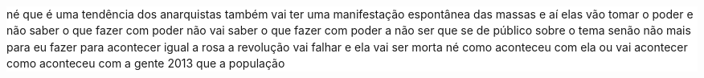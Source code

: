 né que é uma tendência dos anarquistas
também vai ter uma manifestação
espontânea das massas e aí elas vão
tomar o poder e não saber o que fazer
com poder não vai saber o que fazer com
poder a não ser que se de público sobre
o tema senão não mais para eu fazer para
acontecer igual a rosa a revolução vai
falhar e ela vai ser morta né como
aconteceu com ela ou vai acontecer como
aconteceu com a gente 2013 que a
população